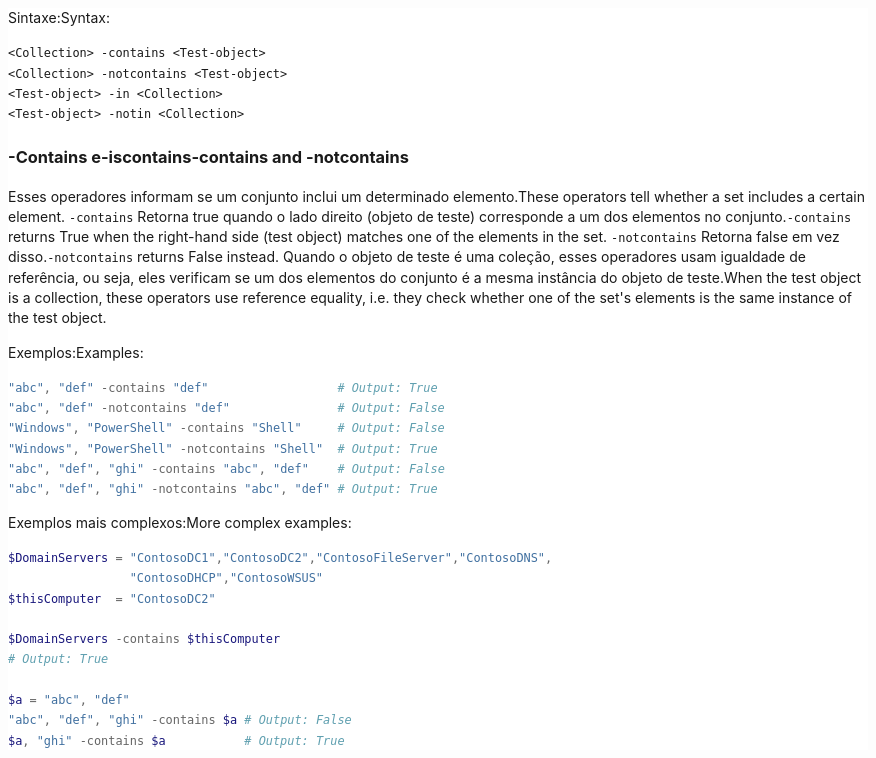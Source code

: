<span data-ttu-id="f0e56-270">Sintaxe:</span><span class="sxs-lookup"><span data-stu-id="f0e56-270">Syntax:</span></span>

```
<Collection> -contains <Test-object>
<Collection> -notcontains <Test-object>
<Test-object> -in <Collection>
<Test-object> -notin <Collection>
```

### <a name="-contains-and--notcontains"></a><span data-ttu-id="f0e56-271">-Contains e-iscontains</span><span class="sxs-lookup"><span data-stu-id="f0e56-271">-contains and -notcontains</span></span>

<span data-ttu-id="f0e56-272">Esses operadores informam se um conjunto inclui um determinado elemento.</span><span class="sxs-lookup"><span data-stu-id="f0e56-272">These operators tell whether a set includes a certain element.</span></span> <span data-ttu-id="f0e56-273">`-contains` Retorna true quando o lado direito (objeto de teste) corresponde a um dos elementos no conjunto.</span><span class="sxs-lookup"><span data-stu-id="f0e56-273">`-contains` returns True when the right-hand side (test object) matches one of the elements in the set.</span></span> <span data-ttu-id="f0e56-274">`-notcontains` Retorna false em vez disso.</span><span class="sxs-lookup"><span data-stu-id="f0e56-274">`-notcontains` returns False instead.</span></span> <span data-ttu-id="f0e56-275">Quando o objeto de teste é uma coleção, esses operadores usam igualdade de referência, ou seja, eles verificam se um dos elementos do conjunto é a mesma instância do objeto de teste.</span><span class="sxs-lookup"><span data-stu-id="f0e56-275">When the test object is a collection, these operators use reference equality, i.e. they check whether one of the set's elements is the same instance of the test object.</span></span>

<span data-ttu-id="f0e56-276">Exemplos:</span><span class="sxs-lookup"><span data-stu-id="f0e56-276">Examples:</span></span>

```powershell
"abc", "def" -contains "def"                  # Output: True
"abc", "def" -notcontains "def"               # Output: False
"Windows", "PowerShell" -contains "Shell"     # Output: False
"Windows", "PowerShell" -notcontains "Shell"  # Output: True
"abc", "def", "ghi" -contains "abc", "def"    # Output: False
"abc", "def", "ghi" -notcontains "abc", "def" # Output: True
```

<span data-ttu-id="f0e56-277">Exemplos mais complexos:</span><span class="sxs-lookup"><span data-stu-id="f0e56-277">More complex examples:</span></span>

```powershell
$DomainServers = "ContosoDC1","ContosoDC2","ContosoFileServer","ContosoDNS",
                 "ContosoDHCP","ContosoWSUS"
$thisComputer  = "ContosoDC2"

$DomainServers -contains $thisComputer
# Output: True

$a = "abc", "def"
"abc", "def", "ghi" -contains $a # Output: False
$a, "ghi" -contains $a           # Output: True
```

